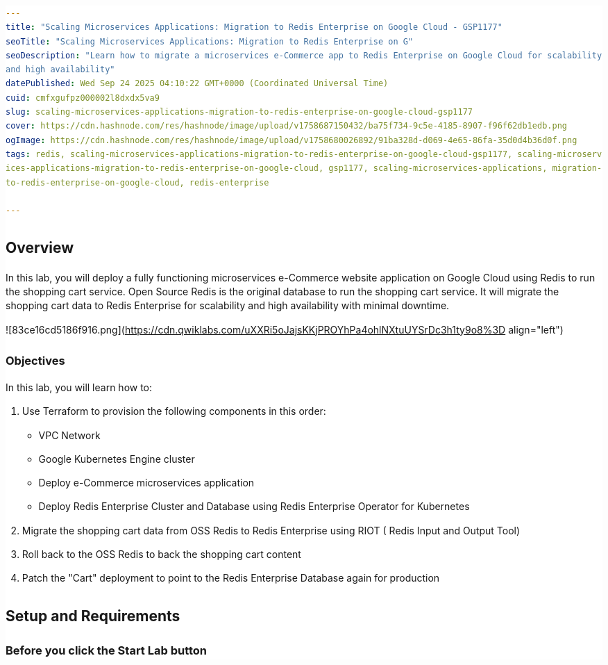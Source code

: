 ```yaml
---
title: "Scaling Microservices Applications: Migration to Redis Enterprise on Google Cloud - GSP1177"
seoTitle: "Scaling Microservices Applications: Migration to Redis Enterprise on G"
seoDescription: "Learn how to migrate a microservices e-Commerce app to Redis Enterprise on Google Cloud for scalability and high availability"
datePublished: Wed Sep 24 2025 04:10:22 GMT+0000 (Coordinated Universal Time)
cuid: cmfxgufpz000002l8dxdx5va9
slug: scaling-microservices-applications-migration-to-redis-enterprise-on-google-cloud-gsp1177
cover: https://cdn.hashnode.com/res/hashnode/image/upload/v1758687150432/ba75f734-9c5e-4185-8907-f96f62db1edb.png
ogImage: https://cdn.hashnode.com/res/hashnode/image/upload/v1758680026892/91ba328d-d069-4e65-86fa-35d0d4b36d0f.png
tags: redis, scaling-microservices-applications-migration-to-redis-enterprise-on-google-cloud-gsp1177, scaling-microservices-applications-migration-to-redis-enterprise-on-google-cloud, gsp1177, scaling-microservices-applications, migration-to-redis-enterprise-on-google-cloud, redis-enterprise

---
```


## Overview

In this lab, you will deploy a fully functioning microservices e-Commerce website application on Google Cloud using Redis to run the shopping cart service. Open Source Redis is the original database to run the shopping cart service. It will migrate the shopping cart data to Redis Enterprise for scalability and high availability with minimal downtime.

![83ce16cd5186f916.png](https://cdn.qwiklabs.com/uXXRi5oJajsKKjPROYhPa4ohlNXtuUYSrDc3h1ty9o8%3D align="left")

### Objectives

In this lab, you will learn how to:

1. Use Terraform to provision the following components in this order:
    
    * VPC Network
        
    * Google Kubernetes Engine cluster
        
    * Deploy e-Commerce microservices application
        
    * Deploy Redis Enterprise Cluster and Database using Redis Enterprise Operator for Kubernetes
        
2. Migrate the shopping cart data from OSS Redis to Redis Enterprise using RIOT ( Redis Input and Output Tool)
    
3. Roll back to the OSS Redis to back the shopping cart content
    
4. Patch the "Cart" deployment to point to the Redis Enterprise Database again for production
    

## Setup and Requirements

### Before you click the Start Lab button
